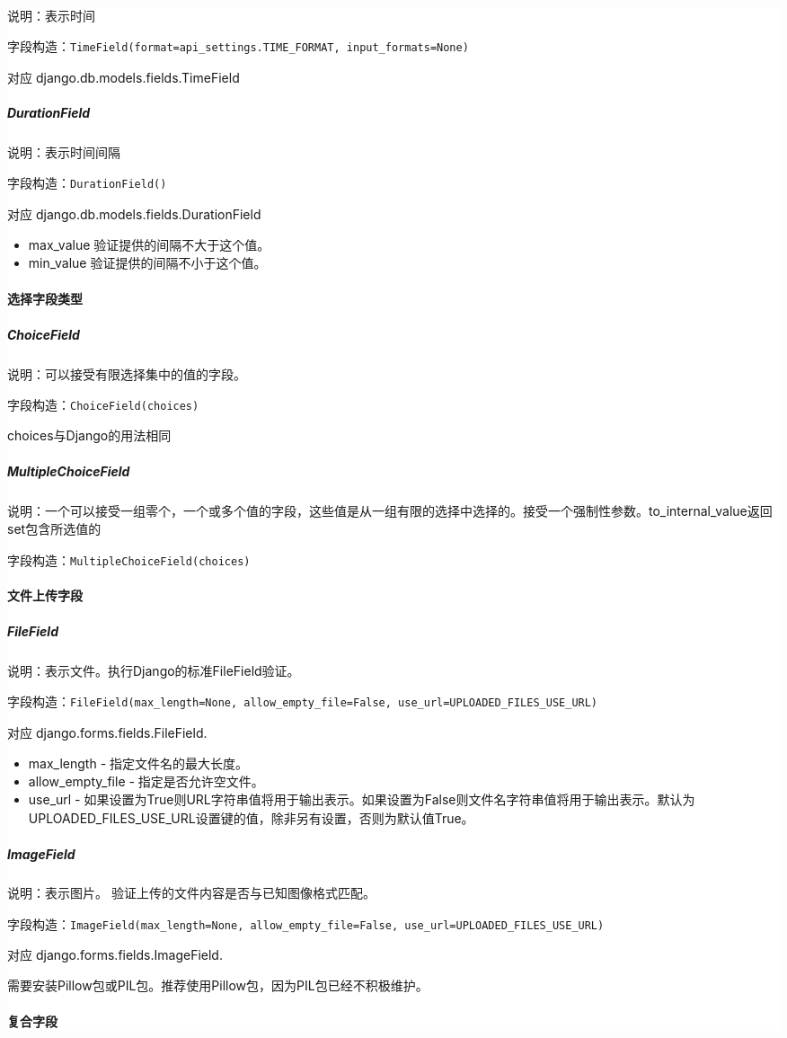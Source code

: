 说明：表示时间

字段构造：`TimeField(format=api_settings.TIME_FORMAT, input_formats=None)`

对应 django.db.models.fields.TimeField

##### DurationField

说明：表示时间间隔

字段构造：`DurationField()`

对应 django.db.models.fields.DurationField

- max_value 验证提供的间隔不大于这个值。
- min_value 验证提供的间隔不小于这个值。

#### 选择字段类型

##### ChoiceField

说明：可以接受有限选择集中的值的字段。

字段构造：`ChoiceField(choices)`

choices与Django的用法相同

##### MultipleChoiceField

说明：一个可以接受一组零个，一个或多个值的字段，这些值是从一组有限的选择中选择的。接受一个强制性参数。to_internal_value返回set包含所选值的

字段构造：`MultipleChoiceField(choices)`


#### 文件上传字段

##### FileField

说明：表示文件。执行Django的标准FileField验证。

字段构造：`FileField(max_length=None, allow_empty_file=False, use_url=UPLOADED_FILES_USE_URL)`

对应 django.forms.fields.FileField.

- max_length - 指定文件名的最大长度。
- allow_empty_file - 指定是否允许空文件。
- use_url - 如果设置为True则URL字符串值将用于输出表示。如果设置为False则文件名字符串值将用于输出表示。默认为UPLOADED_FILES_USE_URL设置键的值，除非另有设置，否则为默认值True。


##### ImageField

说明：表示图片。 验证上传的文件内容是否与已知图像格式匹配。

字段构造：`ImageField(max_length=None, allow_empty_file=False, use_url=UPLOADED_FILES_USE_URL)`

对应 django.forms.fields.ImageField.

需要安装Pillow包或PIL包。推荐使用Pillow包，因为PIL包已经不积极维护。

#### 复合字段
